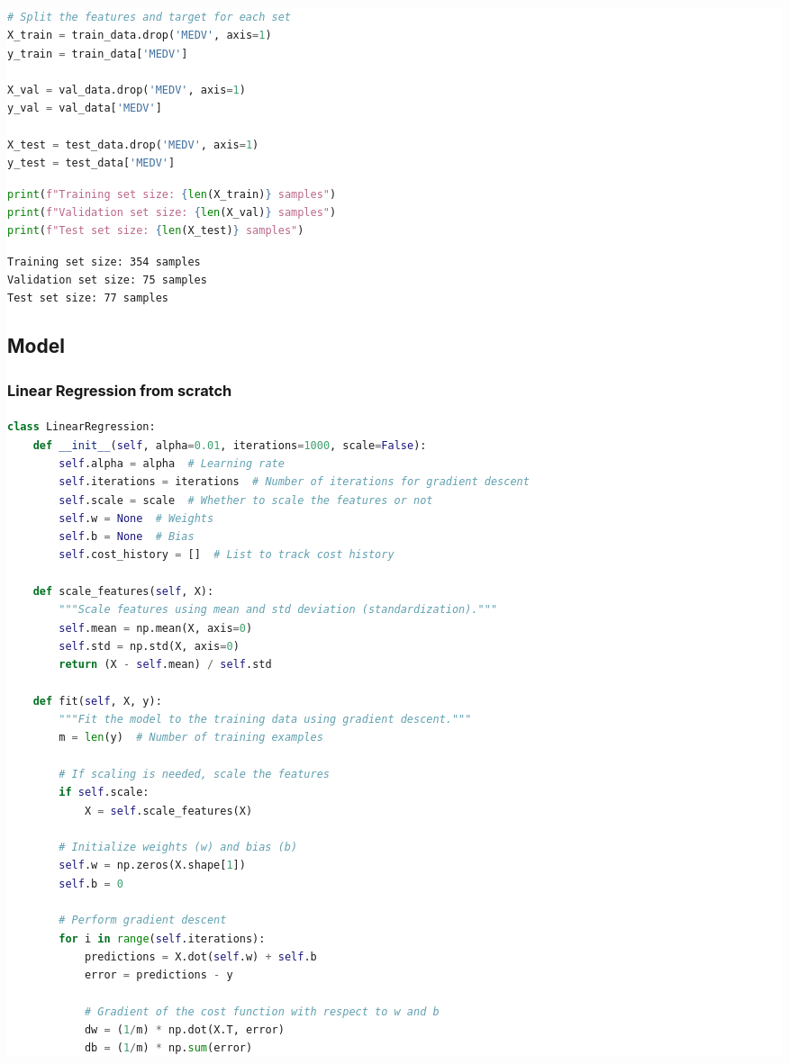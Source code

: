 
```python
# Split the features and target for each set
X_train = train_data.drop('MEDV', axis=1)
y_train = train_data['MEDV']

X_val = val_data.drop('MEDV', axis=1)
y_val = val_data['MEDV']

X_test = test_data.drop('MEDV', axis=1)
y_test = test_data['MEDV']
```


```python
print(f"Training set size: {len(X_train)} samples")
print(f"Validation set size: {len(X_val)} samples")
print(f"Test set size: {len(X_test)} samples")
```

    Training set size: 354 samples
    Validation set size: 75 samples
    Test set size: 77 samples
    

## Model

### Linear Regression from scratch

```python
class LinearRegression:
    def __init__(self, alpha=0.01, iterations=1000, scale=False):
        self.alpha = alpha  # Learning rate
        self.iterations = iterations  # Number of iterations for gradient descent
        self.scale = scale  # Whether to scale the features or not
        self.w = None  # Weights
        self.b = None  # Bias
        self.cost_history = []  # List to track cost history

    def scale_features(self, X):
        """Scale features using mean and std deviation (standardization)."""
        self.mean = np.mean(X, axis=0)
        self.std = np.std(X, axis=0)
        return (X - self.mean) / self.std

    def fit(self, X, y):
        """Fit the model to the training data using gradient descent."""
        m = len(y)  # Number of training examples
        
        # If scaling is needed, scale the features
        if self.scale:
            X = self.scale_features(X)

        # Initialize weights (w) and bias (b)
        self.w = np.zeros(X.shape[1])
        self.b = 0

        # Perform gradient descent
        for i in range(self.iterations):
            predictions = X.dot(self.w) + self.b
            error = predictions - y

            # Gradient of the cost function with respect to w and b
            dw = (1/m) * np.dot(X.T, error)
            db = (1/m) * np.sum(error)

```